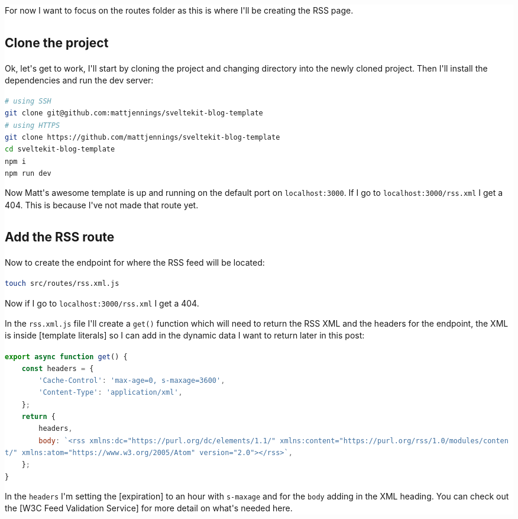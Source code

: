 For now I want to focus on the routes folder as this is where I'll be
creating the RSS page.

## Clone the project

Ok, let's get to work, I'll start by cloning the project and changing
directory into the newly cloned project. Then I'll install the
dependencies and run the dev server:

```bash
# using SSH
git clone git@github.com:mattjennings/sveltekit-blog-template
# using HTTPS
git clone https://github.com/mattjennings/sveltekit-blog-template
cd sveltekit-blog-template
npm i
npm run dev
```

Now Matt's awesome template is up and running on the default port on
`localhost:3000`. If I go to `localhost:3000/rss.xml` I get a 404.
This is because I've not made that route yet.

## Add the RSS route

Now to create the endpoint for where the RSS feed will be located:

```bash
touch src/routes/rss.xml.js
```

Now if I go to `localhost:3000/rss.xml` I get a 404.

In the `rss.xml.js` file I'll create a `get()` function which will
need to return the RSS XML and the headers for the endpoint, the XML
is inside [template literals] so I can add in the dynamic data I want
to return later in this post:

```js
export async function get() {
	const headers = {
		'Cache-Control': 'max-age=0, s-maxage=3600',
		'Content-Type': 'application/xml',
	};
	return {
		headers,
		body: `<rss xmlns:dc="https://purl.org/dc/elements/1.1/" xmlns:content="https://purl.org/rss/1.0/modules/content/" xmlns:atom="https://www.w3.org/2005/Atom" version="2.0"></rss>`,
	};
}
```

In the `headers` I'm setting the [expiration] to an hour with
`s-maxage` and for the `body` adding in the XML heading. You can check
out the [W3C Feed Validation Service] for more detail on what's needed
here.


[blog]: https://scottspence.com/posts
[routing endpoints]: https://kit.svelte.dev/docs#routing-endpoints
[`https://scottspence.com/rss.xml`]: https://scottspence.com/rss.xml